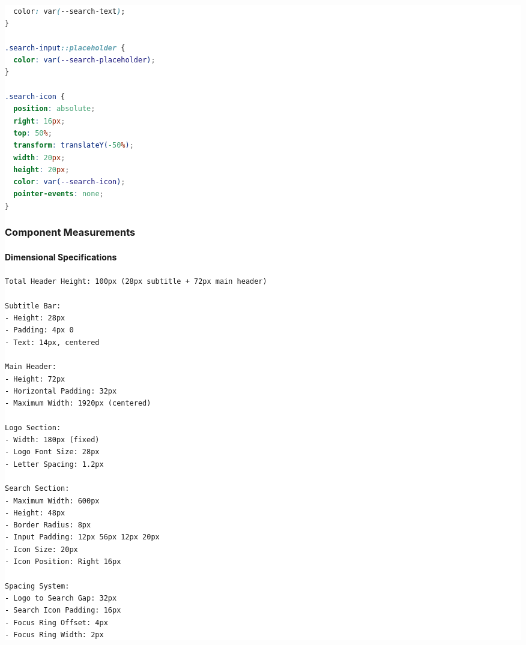 ```css
  color: var(--search-text);
}

.search-input::placeholder {
  color: var(--search-placeholder);
}

.search-icon {
  position: absolute;
  right: 16px;
  top: 50%;
  transform: translateY(-50%);
  width: 20px;
  height: 20px;
  color: var(--search-icon);
  pointer-events: none;
}
```

### Component Measurements

#### Dimensional Specifications
```
Total Header Height: 100px (28px subtitle + 72px main header)

Subtitle Bar:
- Height: 28px
- Padding: 4px 0
- Text: 14px, centered

Main Header:
- Height: 72px
- Horizontal Padding: 32px
- Maximum Width: 1920px (centered)

Logo Section:
- Width: 180px (fixed)
- Logo Font Size: 28px
- Letter Spacing: 1.2px

Search Section:
- Maximum Width: 600px
- Height: 48px
- Border Radius: 8px
- Input Padding: 12px 56px 12px 20px
- Icon Size: 20px
- Icon Position: Right 16px

Spacing System:
- Logo to Search Gap: 32px
- Search Icon Padding: 16px
- Focus Ring Offset: 4px
- Focus Ring Width: 2px
```
